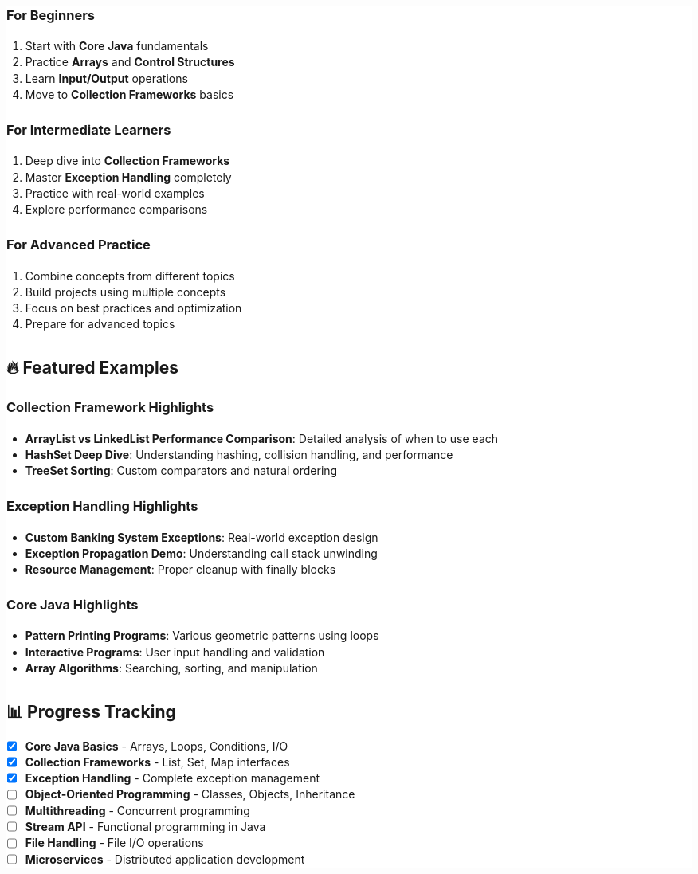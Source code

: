 ### For Beginners

1. Start with **Core Java** fundamentals
2. Practice **Arrays** and **Control Structures**
3. Learn **Input/Output** operations
4. Move to **Collection Frameworks** basics

### For Intermediate Learners

1. Deep dive into **Collection Frameworks**
2. Master **Exception Handling** completely
3. Practice with real-world examples
4. Explore performance comparisons

### For Advanced Practice

1. Combine concepts from different topics
2. Build projects using multiple concepts
3. Focus on best practices and optimization
4. Prepare for advanced topics

## 🔥 Featured Examples

### Collection Framework Highlights

- **ArrayList vs LinkedList Performance Comparison**: Detailed analysis of when to use each
- **HashSet Deep Dive**: Understanding hashing, collision handling, and performance
- **TreeSet Sorting**: Custom comparators and natural ordering

### Exception Handling Highlights

- **Custom Banking System Exceptions**: Real-world exception design
- **Exception Propagation Demo**: Understanding call stack unwinding
- **Resource Management**: Proper cleanup with finally blocks

### Core Java Highlights

- **Pattern Printing Programs**: Various geometric patterns using loops
- **Interactive Programs**: User input handling and validation
- **Array Algorithms**: Searching, sorting, and manipulation

## 📊 Progress Tracking

- [x] **Core Java Basics** - Arrays, Loops, Conditions, I/O
- [x] **Collection Frameworks** - List, Set, Map interfaces
- [x] **Exception Handling** - Complete exception management
- [ ] **Object-Oriented Programming** - Classes, Objects, Inheritance
- [ ] **Multithreading** - Concurrent programming
- [ ] **Stream API** - Functional programming in Java
- [ ] **File Handling** - File I/O operations
- [ ] **Microservices** - Distributed application development
